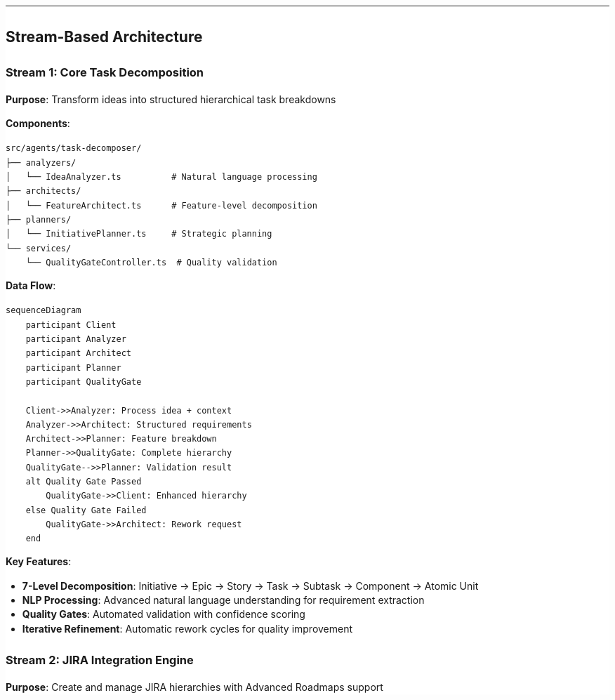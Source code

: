 ```typescript
```

---

## Stream-Based Architecture

### Stream 1: Core Task Decomposition

**Purpose**: Transform ideas into structured hierarchical task breakdowns

**Components**:
```
src/agents/task-decomposer/
├── analyzers/
│   └── IdeaAnalyzer.ts          # Natural language processing
├── architects/
│   └── FeatureArchitect.ts      # Feature-level decomposition
├── planners/
│   └── InitiativePlanner.ts     # Strategic planning
└── services/
    └── QualityGateController.ts  # Quality validation
```

**Data Flow**:
```mermaid
sequenceDiagram
    participant Client
    participant Analyzer
    participant Architect
    participant Planner
    participant QualityGate
    
    Client->>Analyzer: Process idea + context
    Analyzer->>Architect: Structured requirements
    Architect->>Planner: Feature breakdown
    Planner->>QualityGate: Complete hierarchy
    QualityGate-->>Planner: Validation result
    alt Quality Gate Passed
        QualityGate->>Client: Enhanced hierarchy
    else Quality Gate Failed
        QualityGate->>Architect: Rework request
    end
```

**Key Features**:
- **7-Level Decomposition**: Initiative → Epic → Story → Task → Subtask → Component → Atomic Unit
- **NLP Processing**: Advanced natural language understanding for requirement extraction
- **Quality Gates**: Automated validation with confidence scoring
- **Iterative Refinement**: Automatic rework cycles for quality improvement

### Stream 2: JIRA Integration Engine

**Purpose**: Create and manage JIRA hierarchies with Advanced Roadmaps support

